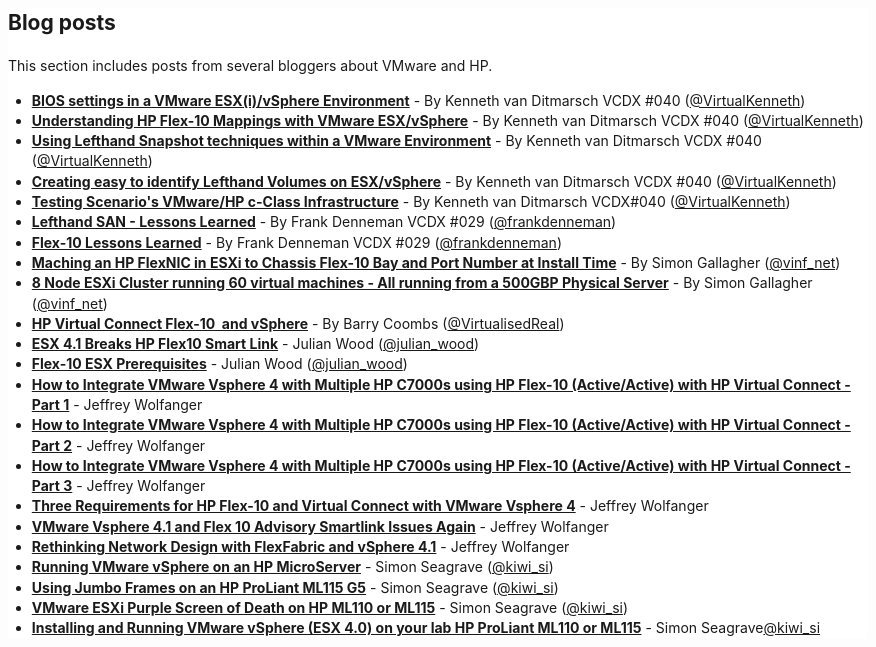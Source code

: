 ## Blog posts

This section includes posts from several bloggers about VMware and HP.

- [**BIOS settings in a VMware ESX(i)/vSphere Environment**](http://virtualkenneth.com/2010/12/06/bios-settings-in-a-vmware-esxivsphere-environment/) - By Kenneth van Ditmarsch VCDX \#040 ([@VirtualKenneth](http://twitter.com/#!/VirtualKenneth))
- [**Understanding HP Flex-10 Mappings with VMware ESX/vSphere**](http://virtualkenneth.com/2009/11/04/understanding-hp-flex-10-mappings-with-vmware/) - By Kenneth van Ditmarsch VCDX \#040 ([@VirtualKenneth](http://twitter.com/#%21/VirtualKenneth))
- [**Using Lefthand Snapshot techniques within a VMware  Environment**](http://virtualkenneth.com/2010/02/27/using-lefthand-snapshot-techniques-within-a-vmware-environment/) - By Kenneth van Ditmarsch VCDX \#040 ([@VirtualKenneth](http://twitter.com/#%21/VirtualKenneth))
- [**Creating easy to identify Lefthand Volumes on ESX/vSphere**](http://virtualkenneth.com/2009/12/03/creating-easy-to-identify-lefthand-volumes-on-esxvsphere/) - By Kenneth van Ditmarsch VCDX \#040 ([@VirtualKenneth](http://twitter.com/#%21/VirtualKenneth))
- **[Testing Scenario's VMware/HP c-Class Infrastructure](http://virtualkenneth.com/2009/12/04/testing-scenarios-vmware-hp-c-class-infrastructure/)** - By Kenneth van Ditmarsch VCDX\#040 ([@VirtualKenneth](http://twitter.com/#%21/VirtualKenneth))
- [**Lefthand SAN - Lessons Learned**](http://frankdenneman.nl/2009/10/lefthand-san-lessons-learned/) - By Frank Denneman VCDX \#029 ([@frankdenneman](http://twitter.com/#!/frankdenneman))
- [**Flex-10 Lessons Learned**](http://frankdenneman.nl/2009/04/flex-10-lessons-learned/) - By Frank Denneman VCDX \#029 ([@frankdenneman](http://twitter.com/#%21/frankdenneman))
- [**Maching an HP FlexNIC in ESXi to Chassis Flex-10 Bay and Port Number at Install Time**](http://vinf.net/2010/05/28/matching-an-hp-flexnic-in-esxi-to-chassis-flex10-bay-and-port-number-at-install-time/) - By Simon Gallagher ([@vinf\_net](http://twitter.com/#!/vinf_net))
- [**8 Node ESXi Cluster running 60 virtual machines - All running from a 500GBP Physical Server**](http://vinf.net/2010/02/25/8-node-esxi-cluster-running-60-virtual-machines-all-running-from-a-single-500gbp-physical-server/) - By Simon Gallagher ([@vinf\_net](http://twitter.com/#!/vinf_net))
- [**HP Virtual Connect Flex-10  and vSphere**](http://virtualisedreality.com/2010/03/07/vcflex10-vsphere/) -  By Barry Coombs ([@VirtualisedReal](http://twitter.com/#!/virtualisedreal))
- [**ESX 4.1 Breaks HP Flex10 Smart Link**](http://www.wooditwork.com/2010/08/25/esx-4-1-breaks-hp-flex-10-smart-link/) - Julian Wood ([@julian\_wood](http://twitter.com/#!/@julian_wood/))
- [**Flex-10 ESX  Prerequisites**](http://www.wooditwork.com/2010/08/09/flex-10-esx-pre-requisites/) - Julian Wood ([@julian\_wood](http://twitter.com/#%21/@julian_wood/))
- [**How to Integrate VMware Vsphere 4 with Multiple HP C7000s using HP Flex-10 (Active/Active) with HP Virtual Connect - Part 1**](http://jeffreywolfanger.com/part1flex-10-activeactive-with-hp-virtual-connect-and-flex-10/) - Jeffrey Wolfanger
- [**How to Integrate VMware Vsphere 4 with Multiple HP C7000s using HP Flex-10 (Active/Active) with HP Virtual Connect - Part 2**](http://jeffreywolfanger.com/multiple-c7000s-with-hp-virtual-connectflex-10-configuration-for-vsphere-4/) - Jeffrey Wolfanger
- [**How to Integrate VMware Vsphere 4 with Multiple HP C7000s using HP Flex-10 (Active/Active) with HP Virtual Connect - Part 3**](http://jeffreywolfanger.com/intergrate-vsphere-multiple-c7000s-flex10-activeactive-hp-virtual-connect-part-3/) - Jeffrey Wolfanger
- [**Three Requirements for HP Flex-10 and Virtual Connect with VMware Vsphere 4**](http://jeffreywolfanger.com/three-requirements-for-hp-flex-10-and-virtual-connect-with-vmware-vsphere-4/) - Jeffrey Wolfanger
- [**VMware Vsphere 4.1 and Flex 10 Advisory Smartlink Issues Again**](http://jeffreywolfanger.com/vmware-vsphere-4-1-and-flex-10/) - Jeffrey Wolfanger
- [**Rethinking Network Design with FlexFabric and vSphere 4.1**](http://jeffreywolfanger.com/rethinking-network-design-with-flexfabric-and-vsphere-4-1/) - Jeffrey Wolfanger
- **[Running VMware vSphere on an HP MicroServer](http://www.techhead.co.uk/running-vmware-vsphere-on-an-hp-microserver)** - Simon Seagrave ([@kiwi\_si](http://twitter.com/#!/kiwi_si))
- [**Using Jumbo Frames on an HP ProLiant ML115 G5**](http://www.techhead.co.uk/using-jumbo-frames-on-an-hp-proliant-ml115-g5) - Simon Seagrave ([@kiwi\_si](http://twitter.com/#!/kiwi_si))
- [**VMware ESXi Purple Screen of Death on HP ML110 or ML115**](http://www.techhead.co.uk/vmware-esxi-purple-screen-of-death-on-hp-proliant-ml110-or-ml115) - Simon Seagrave ([@kiwi\_si](http://twitter.com/#%21/kiwi_si))
- [**Installing and Running VMware vSphere (ESX 4.0) on your lab HP ProLiant ML110 or ML115**](http://www.techhead.co.uk/installing-and-running-vmware-vsphere-esx-40-on-your-lab-hp-proliant-ml110-or-ml115) - Simon Seagrave[@kiwi\_si](http://twitter.com/#%21/kiwi_si)